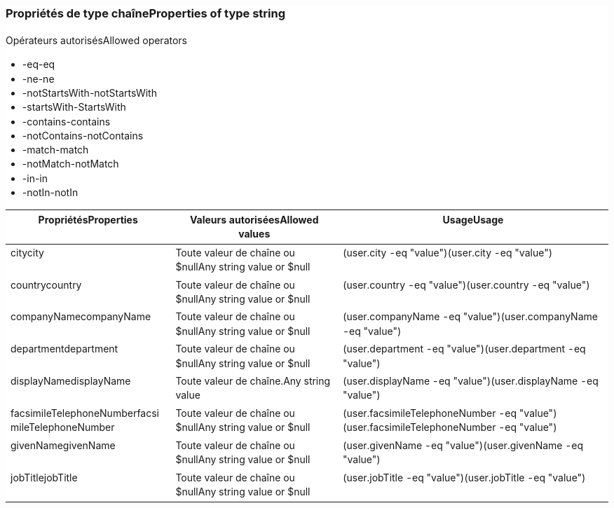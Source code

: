 ### <a name="properties-of-type-string"></a><span data-ttu-id="d6cef-216">Propriétés de type chaîne</span><span class="sxs-lookup"><span data-stu-id="d6cef-216">Properties of type string</span></span>
<span data-ttu-id="d6cef-217">Opérateurs autorisés</span><span class="sxs-lookup"><span data-stu-id="d6cef-217">Allowed operators</span></span>

* <span data-ttu-id="d6cef-218">-eq</span><span class="sxs-lookup"><span data-stu-id="d6cef-218">-eq</span></span>
* <span data-ttu-id="d6cef-219">-ne</span><span class="sxs-lookup"><span data-stu-id="d6cef-219">-ne</span></span>
* <span data-ttu-id="d6cef-220">-notStartsWith</span><span class="sxs-lookup"><span data-stu-id="d6cef-220">-notStartsWith</span></span>
* <span data-ttu-id="d6cef-221">-startsWith</span><span class="sxs-lookup"><span data-stu-id="d6cef-221">-StartsWith</span></span>
* <span data-ttu-id="d6cef-222">-contains</span><span class="sxs-lookup"><span data-stu-id="d6cef-222">-contains</span></span>
* <span data-ttu-id="d6cef-223">-notContains</span><span class="sxs-lookup"><span data-stu-id="d6cef-223">-notContains</span></span>
* <span data-ttu-id="d6cef-224">-match</span><span class="sxs-lookup"><span data-stu-id="d6cef-224">-match</span></span>
* <span data-ttu-id="d6cef-225">-notMatch</span><span class="sxs-lookup"><span data-stu-id="d6cef-225">-notMatch</span></span>
* <span data-ttu-id="d6cef-226">-in</span><span class="sxs-lookup"><span data-stu-id="d6cef-226">-in</span></span>
* <span data-ttu-id="d6cef-227">-notIn</span><span class="sxs-lookup"><span data-stu-id="d6cef-227">-notIn</span></span>

| <span data-ttu-id="d6cef-228">Propriétés</span><span class="sxs-lookup"><span data-stu-id="d6cef-228">Properties</span></span> | <span data-ttu-id="d6cef-229">Valeurs autorisées</span><span class="sxs-lookup"><span data-stu-id="d6cef-229">Allowed values</span></span> | <span data-ttu-id="d6cef-230">Usage</span><span class="sxs-lookup"><span data-stu-id="d6cef-230">Usage</span></span> |
| --- | --- | --- |
| <span data-ttu-id="d6cef-231">city</span><span class="sxs-lookup"><span data-stu-id="d6cef-231">city</span></span> |<span data-ttu-id="d6cef-232">Toute valeur de chaîne ou $null</span><span class="sxs-lookup"><span data-stu-id="d6cef-232">Any string value or $null</span></span> |<span data-ttu-id="d6cef-233">(user.city -eq "value")</span><span class="sxs-lookup"><span data-stu-id="d6cef-233">(user.city -eq "value")</span></span> |
| <span data-ttu-id="d6cef-234">country</span><span class="sxs-lookup"><span data-stu-id="d6cef-234">country</span></span> |<span data-ttu-id="d6cef-235">Toute valeur de chaîne ou $null</span><span class="sxs-lookup"><span data-stu-id="d6cef-235">Any string value or $null</span></span> |<span data-ttu-id="d6cef-236">(user.country -eq "value")</span><span class="sxs-lookup"><span data-stu-id="d6cef-236">(user.country -eq "value")</span></span> |
| <span data-ttu-id="d6cef-237">companyName</span><span class="sxs-lookup"><span data-stu-id="d6cef-237">companyName</span></span> | <span data-ttu-id="d6cef-238">Toute valeur de chaîne ou $null</span><span class="sxs-lookup"><span data-stu-id="d6cef-238">Any string value or $null</span></span> | <span data-ttu-id="d6cef-239">(user.companyName -eq "value")</span><span class="sxs-lookup"><span data-stu-id="d6cef-239">(user.companyName -eq "value")</span></span> |
| <span data-ttu-id="d6cef-240">department</span><span class="sxs-lookup"><span data-stu-id="d6cef-240">department</span></span> |<span data-ttu-id="d6cef-241">Toute valeur de chaîne ou $null</span><span class="sxs-lookup"><span data-stu-id="d6cef-241">Any string value or $null</span></span> |<span data-ttu-id="d6cef-242">(user.department -eq "value")</span><span class="sxs-lookup"><span data-stu-id="d6cef-242">(user.department -eq "value")</span></span> |
| <span data-ttu-id="d6cef-243">displayName</span><span class="sxs-lookup"><span data-stu-id="d6cef-243">displayName</span></span> |<span data-ttu-id="d6cef-244">Toute valeur de chaîne.</span><span class="sxs-lookup"><span data-stu-id="d6cef-244">Any string value</span></span> |<span data-ttu-id="d6cef-245">(user.displayName -eq "value")</span><span class="sxs-lookup"><span data-stu-id="d6cef-245">(user.displayName -eq "value")</span></span> |
| <span data-ttu-id="d6cef-246">facsimileTelephoneNumber</span><span class="sxs-lookup"><span data-stu-id="d6cef-246">facsimileTelephoneNumber</span></span> |<span data-ttu-id="d6cef-247">Toute valeur de chaîne ou $null</span><span class="sxs-lookup"><span data-stu-id="d6cef-247">Any string value or $null</span></span> |<span data-ttu-id="d6cef-248">(user.facsimileTelephoneNumber -eq "value")</span><span class="sxs-lookup"><span data-stu-id="d6cef-248">(user.facsimileTelephoneNumber -eq "value")</span></span> |
| <span data-ttu-id="d6cef-249">givenName</span><span class="sxs-lookup"><span data-stu-id="d6cef-249">givenName</span></span> |<span data-ttu-id="d6cef-250">Toute valeur de chaîne ou $null</span><span class="sxs-lookup"><span data-stu-id="d6cef-250">Any string value or $null</span></span> |<span data-ttu-id="d6cef-251">(user.givenName -eq "value")</span><span class="sxs-lookup"><span data-stu-id="d6cef-251">(user.givenName -eq "value")</span></span> |
| <span data-ttu-id="d6cef-252">jobTitle</span><span class="sxs-lookup"><span data-stu-id="d6cef-252">jobTitle</span></span> |<span data-ttu-id="d6cef-253">Toute valeur de chaîne ou $null</span><span class="sxs-lookup"><span data-stu-id="d6cef-253">Any string value or $null</span></span> |<span data-ttu-id="d6cef-254">(user.jobTitle -eq "value")</span><span class="sxs-lookup"><span data-stu-id="d6cef-254">(user.jobTitle -eq "value")</span></span> |